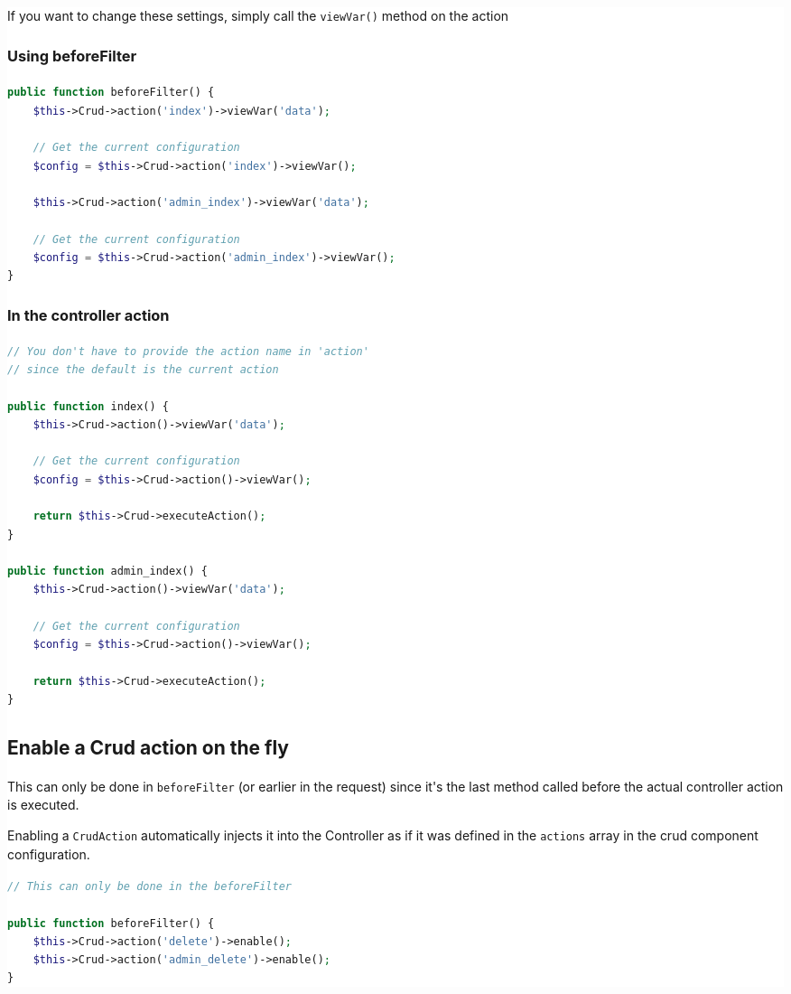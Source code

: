 If you want to change these settings, simply call the `viewVar()` method on the action

### Using beforeFilter

```php
public function beforeFilter() {
	$this->Crud->action('index')->viewVar('data');

	// Get the current configuration
	$config = $this->Crud->action('index')->viewVar();

	$this->Crud->action('admin_index')->viewVar('data');

	// Get the current configuration
	$config = $this->Crud->action('admin_index')->viewVar();
}
```

### In the controller action

```php
// You don't have to provide the action name in 'action'
// since the default is the current action

public function index() {
	$this->Crud->action()->viewVar('data');

	// Get the current configuration
	$config = $this->Crud->action()->viewVar();

	return $this->Crud->executeAction();
}

public function admin_index() {
	$this->Crud->action()->viewVar('data');

	// Get the current configuration
	$config = $this->Crud->action()->viewVar();

	return $this->Crud->executeAction();
}
```

## Enable a Crud action on the fly

This can only be done in `beforeFilter` (or earlier in the request) since it's the last method called
before the actual controller action is executed.

Enabling a `CrudAction` automatically injects it into the Controller as if it was defined in the `actions` array in the crud component configuration.

```php
// This can only be done in the beforeFilter

public function beforeFilter() {
	$this->Crud->action('delete')->enable();
	$this->Crud->action('admin_delete')->enable();
}
```
